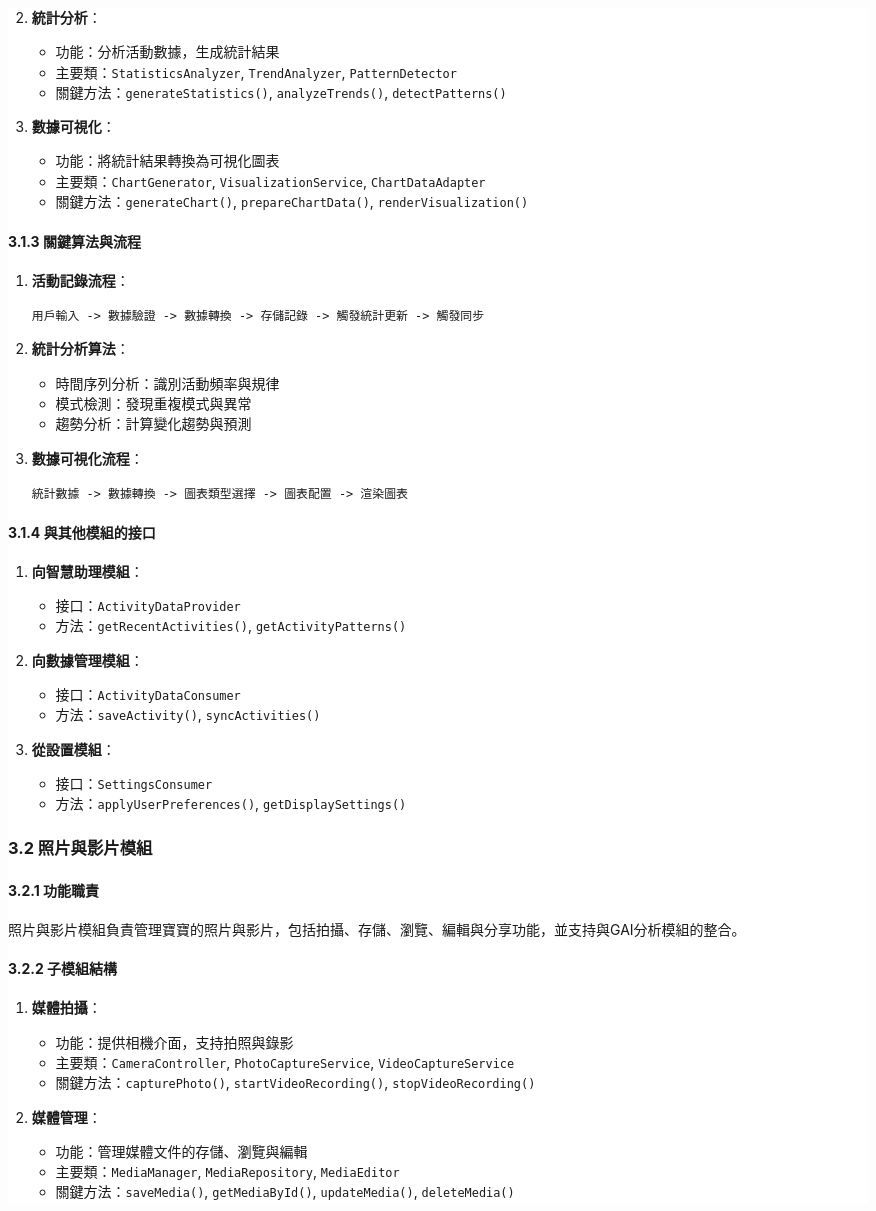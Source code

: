 2. **統計分析**：
   - 功能：分析活動數據，生成統計結果
   - 主要類：`StatisticsAnalyzer`, `TrendAnalyzer`, `PatternDetector`
   - 關鍵方法：`generateStatistics()`, `analyzeTrends()`, `detectPatterns()`

3. **數據可視化**：
   - 功能：將統計結果轉換為可視化圖表
   - 主要類：`ChartGenerator`, `VisualizationService`, `ChartDataAdapter`
   - 關鍵方法：`generateChart()`, `prepareChartData()`, `renderVisualization()`

#### 3.1.3 關鍵算法與流程

1. **活動記錄流程**：
   ```
   用戶輸入 -> 數據驗證 -> 數據轉換 -> 存儲記錄 -> 觸發統計更新 -> 觸發同步
   ```

2. **統計分析算法**：
   - 時間序列分析：識別活動頻率與規律
   - 模式檢測：發現重複模式與異常
   - 趨勢分析：計算變化趨勢與預測

3. **數據可視化流程**：
   ```
   統計數據 -> 數據轉換 -> 圖表類型選擇 -> 圖表配置 -> 渲染圖表
   ```

#### 3.1.4 與其他模組的接口

1. **向智慧助理模組**：
   - 接口：`ActivityDataProvider`
   - 方法：`getRecentActivities()`, `getActivityPatterns()`

2. **向數據管理模組**：
   - 接口：`ActivityDataConsumer`
   - 方法：`saveActivity()`, `syncActivities()`

3. **從設置模組**：
   - 接口：`SettingsConsumer`
   - 方法：`applyUserPreferences()`, `getDisplaySettings()`

### 3.2 照片與影片模組

#### 3.2.1 功能職責

照片與影片模組負責管理寶寶的照片與影片，包括拍攝、存儲、瀏覽、編輯與分享功能，並支持與GAI分析模組的整合。

#### 3.2.2 子模組結構

1. **媒體拍攝**：
   - 功能：提供相機介面，支持拍照與錄影
   - 主要類：`CameraController`, `PhotoCaptureService`, `VideoCaptureService`
   - 關鍵方法：`capturePhoto()`, `startVideoRecording()`, `stopVideoRecording()`

2. **媒體管理**：
   - 功能：管理媒體文件的存儲、瀏覽與編輯
   - 主要類：`MediaManager`, `MediaRepository`, `MediaEditor`
   - 關鍵方法：`saveMedia()`, `getMediaById()`, `updateMedia()`, `deleteMedia()`
